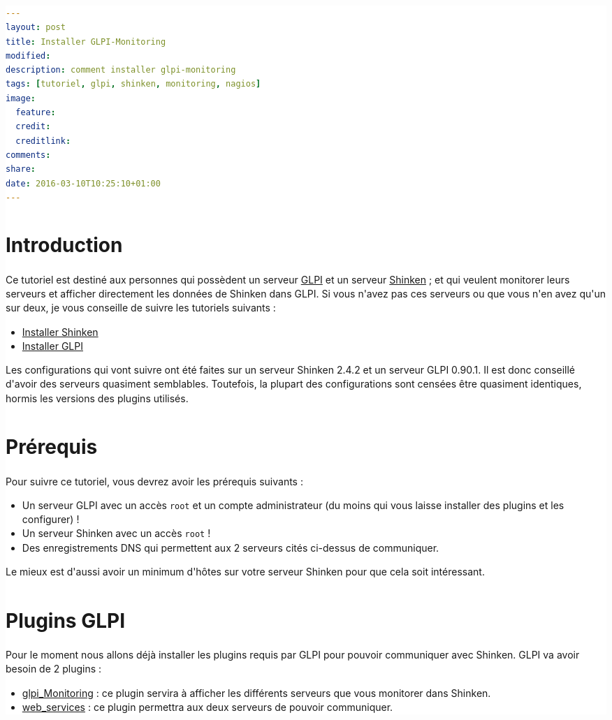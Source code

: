 ```yaml
---
layout: post
title: Installer GLPI-Monitoring
modified:
description: comment installer glpi-monitoring
tags: [tutoriel, glpi, shinken, monitoring, nagios]
image:
  feature:
  credit:
  creditlink:
comments:
share:
date: 2016-03-10T10:25:10+01:00
---
```


# Introduction

Ce tutoriel est destiné aux personnes qui possèdent un serveur [GLPI](http://glpi-project.org/) et un serveur [Shinken](http://www.shinken-monitoring.org/) ; et qui veulent monitorer leurs serveurs et afficher directement les données de Shinken dans GLPI. Si vous n'avez pas ces serveurs ou que vous n'en avez qu'un sur deux, je vous conseille de suivre les tutoriels suivants :

* [Installer Shinken](/tuto/shinken-installation/)
* [Installer GLPI](/tuto/glpi-installation/)

Les configurations qui vont suivre ont été faites sur un serveur Shinken 2.4.2 et un serveur GLPI 0.90.1. Il est donc conseillé d'avoir des serveurs quasiment semblables. Toutefois, la plupart des configurations sont censées être quasiment identiques, hormis les versions des plugins utilisés.

# Prérequis

Pour suivre ce tutoriel, vous devrez avoir les prérequis suivants :

* Un serveur GLPI avec un accès `root` et un compte administrateur (du moins qui vous laisse installer des plugins et les configurer) !
* Un serveur Shinken avec un accès `root` !
* Des enregistrements DNS qui permettent aux 2 serveurs cités ci-dessus de communiquer.

Le mieux est d'aussi avoir un minimum d'hôtes sur votre serveur Shinken pour que cela soit intéressant.

# Plugins GLPI

Pour le moment nous allons déjà installer les plugins requis par GLPI pour pouvoir communiquer avec Shinken. GLPI va avoir besoin de 2 plugins :

* [glpi_Monitoring](https://github.com/ddurieux/glpi_monitoring) : ce plugin servira à afficher les différents serveurs que vous monitorer dans Shinken.
* [web_services](https://forge.glpi-project.org/projects/webservices) : ce plugin permettra aux deux serveurs de pouvoir communiquer.
